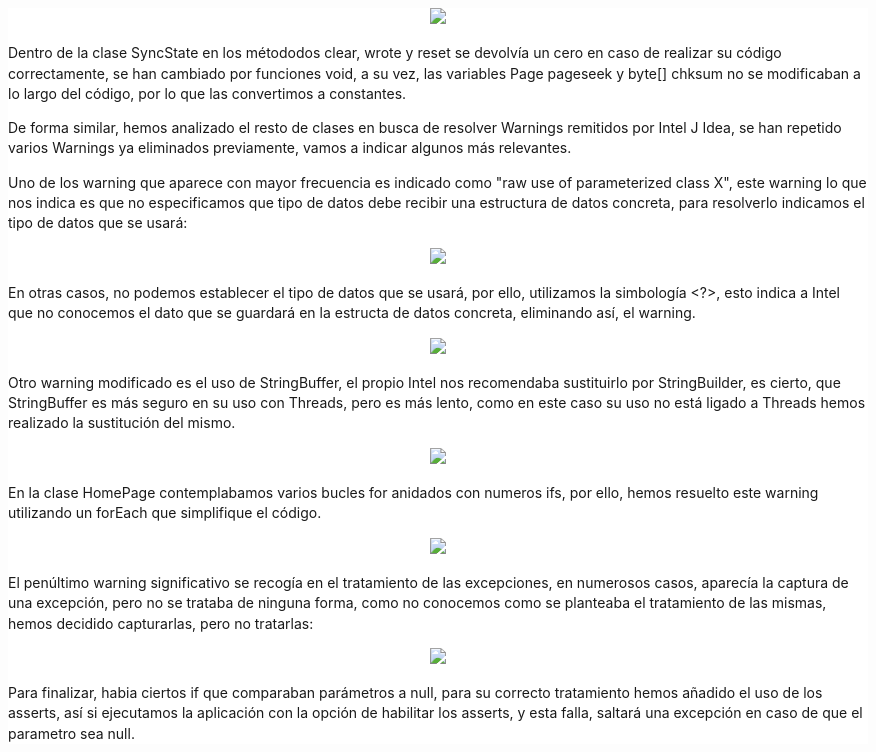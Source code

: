 <p align="center">
  <img src="https://github.com/Sw-Evolution/20E04/blob/Mantenimiento/App/resources/C%C3%B3digo%20Desfasado/toString.png">
</p>

Dentro de la clase SyncState en los métododos clear, wrote y reset se devolvía un cero en caso de realizar su código correctamente, se han cambiado por funciones void, a su vez, las variables Page pageseek y byte[] chksum no se modificaban a lo largo del código, por lo que las convertimos a constantes.

De forma similar, hemos analizado el resto de clases en busca de resolver Warnings remitidos por Intel J Idea, se han repetido varios Warnings ya eliminados previamente, vamos a indicar algunos más relevantes.

Uno de los warning que aparece con mayor frecuencia es indicado como "raw use of parameterized class X", este warning lo que nos indica es que no especificamos que tipo de datos debe recibir una estructura de datos concreta, para resolverlo indicamos el tipo de datos que se usará:

<p align="center">
  <img src="https://github.com/Sw-Evolution/20E04/blob/Mantenimiento/App/resources/C%C3%B3digo%20Desfasado/VectorWarning.png">
</p>

En otras casos, no podemos establecer el tipo de datos que se usará, por ello, utilizamos la simbología <?>, esto indica a Intel que no conocemos el dato que se guardará en la estructa de datos concreta, eliminando así, el warning.

<p align="center">
  <img src="https://github.com/Sw-Evolution/20E04/blob/Mantenimiento/App/resources/C%C3%B3digo%20Desfasado/kickFunction.png">
</p>

Otro warning modificado es el uso de StringBuffer, el propio Intel nos recomendaba sustituirlo por StringBuilder, es cierto, que StringBuffer es más seguro en su uso con Threads, pero es más lento, como en este caso su uso no está ligado a Threads hemos realizado la sustitución del mismo.

<p align="center">
  <img src="https://github.com/Sw-Evolution/20E04/blob/Mantenimiento/App/resources/C%C3%B3digo%20Desfasado/StringBuilder.png">
</p>

En la clase HomePage contemplabamos varios bucles for anidados con numeros ifs, por ello, hemos resuelto este warning utilizando un forEach que simplifique el código.

<p align="center">
  <img src="https://github.com/Sw-Evolution/20E04/blob/Mantenimiento/App/resources/C%C3%B3digo%20Desfasado/forEachHomePage.png">
</p>

El penúltimo warning significativo se recogía en el tratamiento de las excepciones, en numerosos casos, aparecía la captura de una excepción, pero no se trataba de ninguna forma, como no conocemos como se planteaba el tratamiento de las mismas, hemos decidido capturarlas, pero no tratarlas:

<p align="center">
  <img src="https://github.com/Sw-Evolution/20E04/blob/Mantenimiento/App/resources/C%C3%B3digo%20Desfasado/catchVacio.png">
</p>

Para finalizar, habia ciertos if que comparaban parámetros a null, para su correcto tratamiento hemos añadido el uso de los asserts, así si ejecutamos la aplicación con la opción de habilitar los asserts, y esta falla, saltará una excepción en caso de que el parametro sea null.

